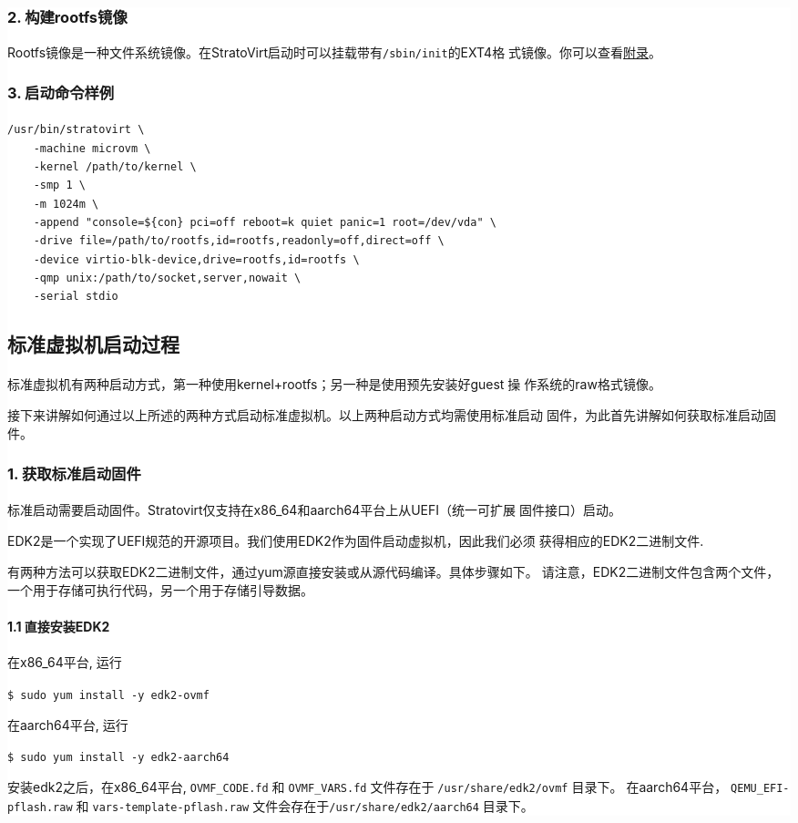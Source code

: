 ### 2. 构建rootfs镜像

Rootfs镜像是一种文件系统镜像。在StratoVirt启动时可以挂载带有`/sbin/init`的EXT4格
式镜像。你可以查看[附录](#2附录)。

### 3. 启动命令样例

```shell
/usr/bin/stratovirt \
    -machine microvm \
    -kernel /path/to/kernel \
    -smp 1 \
    -m 1024m \
    -append "console=${con} pci=off reboot=k quiet panic=1 root=/dev/vda" \
    -drive file=/path/to/rootfs,id=rootfs,readonly=off,direct=off \
    -device virtio-blk-device,drive=rootfs,id=rootfs \
    -qmp unix:/path/to/socket,server,nowait \
    -serial stdio
```

## 标准虚拟机启动过程

标准虚拟机有两种启动方式，第一种使用kernel+rootfs；另一种是使用预先安装好guest 操
作系统的raw格式镜像。

接下来讲解如何通过以上所述的两种方式启动标准虚拟机。以上两种启动方式均需使用标准启动
固件，为此首先讲解如何获取标准启动固件。

### 1. 获取标准启动固件

标准启动需要启动固件。Stratovirt仅支持在x86_64和aarch64平台上从UEFI（统一可扩展
固件接口）启动。

EDK2是一个实现了UEFI规范的开源项目。我们使用EDK2作为固件启动虚拟机，因此我们必须
获得相应的EDK2二进制文件.

有两种方法可以获取EDK2二进制文件，通过yum源直接安装或从源代码编译。具体步骤如下。
请注意，EDK2二进制文件包含两个文件，一个用于存储可执行代码，另一个用于存储引导数据。

#### 1.1 直接安装EDK2

在x86_64平台, 运行

```shell
$ sudo yum install -y edk2-ovmf
```

在aarch64平台, 运行

```shell
$ sudo yum install -y edk2-aarch64
```

安装edk2之后，在x86_64平台, `OVMF_CODE.fd` 和 `OVMF_VARS.fd` 文件存在于
`/usr/share/edk2/ovmf` 目录下。 在aarch64平台， `QEMU_EFI-pflash.raw` 和
`vars-template-pflash.raw` 文件会存在于`/usr/share/edk2/aarch64` 目录下。
